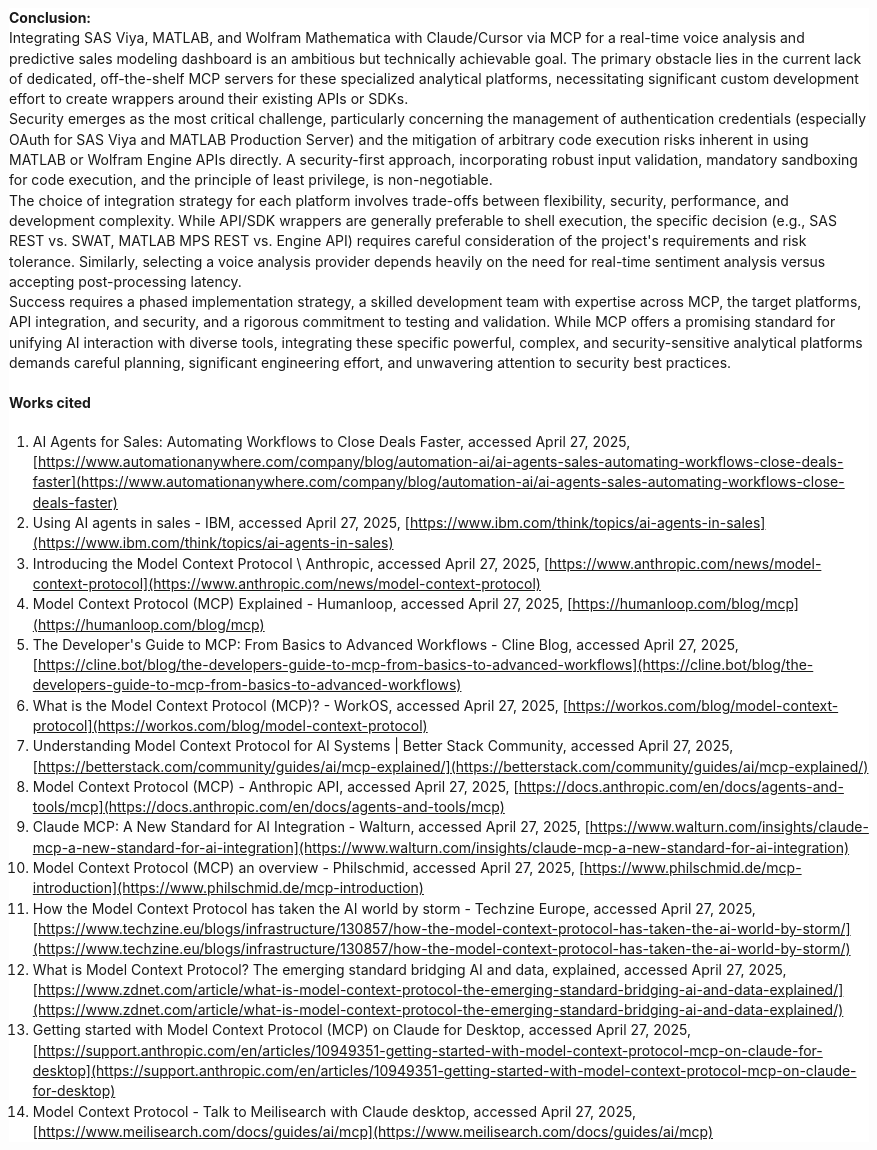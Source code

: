 **Conclusion:**  
Integrating SAS Viya, MATLAB, and Wolfram Mathematica with Claude/Cursor via MCP for a real-time voice analysis and predictive sales modeling dashboard is an ambitious but technically achievable goal. The primary obstacle lies in the current lack of dedicated, off-the-shelf MCP servers for these specialized analytical platforms, necessitating significant custom development effort to create wrappers around their existing APIs or SDKs.  
Security emerges as the most critical challenge, particularly concerning the management of authentication credentials (especially OAuth for SAS Viya and MATLAB Production Server) and the mitigation of arbitrary code execution risks inherent in using MATLAB or Wolfram Engine APIs directly. A security-first approach, incorporating robust input validation, mandatory sandboxing for code execution, and the principle of least privilege, is non-negotiable.  
The choice of integration strategy for each platform involves trade-offs between flexibility, security, performance, and development complexity. While API/SDK wrappers are generally preferable to shell execution, the specific decision (e.g., SAS REST vs. SWAT, MATLAB MPS REST vs. Engine API) requires careful consideration of the project's requirements and risk tolerance. Similarly, selecting a voice analysis provider depends heavily on the need for real-time sentiment analysis versus accepting post-processing latency.  
Success requires a phased implementation strategy, a skilled development team with expertise across MCP, the target platforms, API integration, and security, and a rigorous commitment to testing and validation. While MCP offers a promising standard for unifying AI interaction with diverse tools, integrating these specific powerful, complex, and security-sensitive analytical platforms demands careful planning, significant engineering effort, and unwavering attention to security best practices.

#### **Works cited**

1. AI Agents for Sales: Automating Workflows to Close Deals Faster, accessed April 27, 2025, [https://www.automationanywhere.com/company/blog/automation-ai/ai-agents-sales-automating-workflows-close-deals-faster](https://www.automationanywhere.com/company/blog/automation-ai/ai-agents-sales-automating-workflows-close-deals-faster)  
2. Using AI agents in sales \- IBM, accessed April 27, 2025, [https://www.ibm.com/think/topics/ai-agents-in-sales](https://www.ibm.com/think/topics/ai-agents-in-sales)  
3. Introducing the Model Context Protocol \\ Anthropic, accessed April 27, 2025, [https://www.anthropic.com/news/model-context-protocol](https://www.anthropic.com/news/model-context-protocol)  
4. Model Context Protocol (MCP) Explained \- Humanloop, accessed April 27, 2025, [https://humanloop.com/blog/mcp](https://humanloop.com/blog/mcp)  
5. The Developer's Guide to MCP: From Basics to Advanced Workflows \- Cline Blog, accessed April 27, 2025, [https://cline.bot/blog/the-developers-guide-to-mcp-from-basics-to-advanced-workflows](https://cline.bot/blog/the-developers-guide-to-mcp-from-basics-to-advanced-workflows)  
6. What is the Model Context Protocol (MCP)? \- WorkOS, accessed April 27, 2025, [https://workos.com/blog/model-context-protocol](https://workos.com/blog/model-context-protocol)  
7. Understanding Model Context Protocol for AI Systems | Better Stack Community, accessed April 27, 2025, [https://betterstack.com/community/guides/ai/mcp-explained/](https://betterstack.com/community/guides/ai/mcp-explained/)  
8. Model Context Protocol (MCP) \- Anthropic API, accessed April 27, 2025, [https://docs.anthropic.com/en/docs/agents-and-tools/mcp](https://docs.anthropic.com/en/docs/agents-and-tools/mcp)  
9. Claude MCP: A New Standard for AI Integration \- Walturn, accessed April 27, 2025, [https://www.walturn.com/insights/claude-mcp-a-new-standard-for-ai-integration](https://www.walturn.com/insights/claude-mcp-a-new-standard-for-ai-integration)  
10. Model Context Protocol (MCP) an overview \- Philschmid, accessed April 27, 2025, [https://www.philschmid.de/mcp-introduction](https://www.philschmid.de/mcp-introduction)  
11. How the Model Context Protocol has taken the AI world by storm \- Techzine Europe, accessed April 27, 2025, [https://www.techzine.eu/blogs/infrastructure/130857/how-the-model-context-protocol-has-taken-the-ai-world-by-storm/](https://www.techzine.eu/blogs/infrastructure/130857/how-the-model-context-protocol-has-taken-the-ai-world-by-storm/)  
12. What is Model Context Protocol? The emerging standard bridging AI and data, explained, accessed April 27, 2025, [https://www.zdnet.com/article/what-is-model-context-protocol-the-emerging-standard-bridging-ai-and-data-explained/](https://www.zdnet.com/article/what-is-model-context-protocol-the-emerging-standard-bridging-ai-and-data-explained/)  
13. Getting started with Model Context Protocol (MCP) on Claude for Desktop, accessed April 27, 2025, [https://support.anthropic.com/en/articles/10949351-getting-started-with-model-context-protocol-mcp-on-claude-for-desktop](https://support.anthropic.com/en/articles/10949351-getting-started-with-model-context-protocol-mcp-on-claude-for-desktop)  
14. Model Context Protocol \- Talk to Meilisearch with Claude desktop, accessed April 27, 2025, [https://www.meilisearch.com/docs/guides/ai/mcp](https://www.meilisearch.com/docs/guides/ai/mcp)  